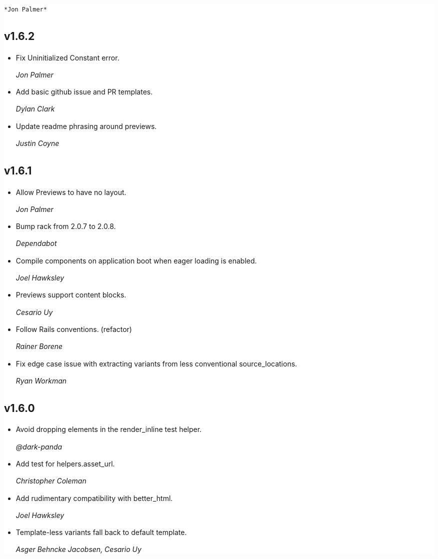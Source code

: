     *Jon Palmer*

## v1.6.2

* Fix Uninitialized Constant error.

    *Jon Palmer*

* Add basic github issue and PR templates.

    *Dylan Clark*

* Update readme phrasing around previews.

    *Justin Coyne*

## v1.6.1

* Allow Previews to have no layout.

    *Jon Palmer*

* Bump rack from 2.0.7 to 2.0.8.

    *Dependabot*

* Compile components on application boot when eager loading is enabled.

    *Joel Hawksley*

* Previews support content blocks.

    *Cesario Uy*

* Follow Rails conventions. (refactor)

    *Rainer Borene*


* Fix edge case issue with extracting variants from less conventional source_locations.

    *Ryan Workman*


## v1.6.0

* Avoid dropping elements in the render_inline test helper.

    *@dark-panda*

* Add test for helpers.asset_url.

    *Christopher Coleman*

* Add rudimentary compatibility with better_html.

    *Joel Hawksley*

* Template-less variants fall back to default template.

    *Asger Behncke Jacobsen, Cesario Uy*
